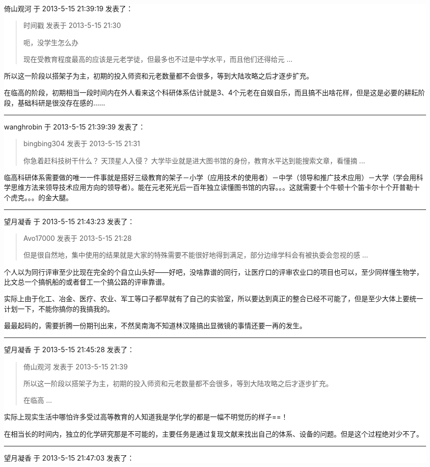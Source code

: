 倚山观河 于 2013-5-15 21:39:19 发表了：

> 时间戳 发表于 2013-5-15 21:30
> 
> 呃，没学生怎么办
> 
> 现在受教育程度最高的应该是元老学徒，但最多也不过是中学水平，而且他们还得给元 ...



所以这一阶段以搭架子为主，初期的投入师资和元老数量都不会很多，等到大陆攻略之后才逐步扩充。

在临高的阶段，初期相当一段时间内在外人看来这个科研体系估计就是3、4个元老在自娱自乐，而且搞不出啥花样，但是这是必要的耕耘阶段，基础科研是很没存在感的……

---------

wanghrobin 于 2013-5-15 21:39:39 发表了：

> bingbing304 发表于 2013-5-15 21:31
> 
> 你急着赶科技树干什么？ 天顶星人入侵？ 大学毕业就是进大图书馆的身份，教育水平达到能搜索文章，看懂摘 ...



临高科研体系需要做的唯一一件事就是搭好三级教育的架子－小学（应用技术的使用者）－中学（领导和推广技术应用）－大学（学会用科学思维方法来领导技术应用方向的领导者）。能在元老死光后一百年独立读懂图书馆的内容。。。这就需要十个牛顿十个笛卡尔十个开普勒十个虎克。。。的金大腿。

---------

望月凝香 于 2013-5-15 21:43:23 发表了：

> Avo17000 发表于 2013-5-15 21:28
> 
> 但是很自然地，集中使用的结果就是大家的特殊需要不能很好地得到满足，部分边缘学科会有被执委会忽视的感 ...



个人以为同行评审至少比现在完全的个自立山头好——好吧，没啥靠谱的同行，让医疗口的评审农业口的项目也可以，至少同样懂生物学，比文总一个搞帆船的或者督工一个搞公路的评审靠谱。

实际上由于化工、冶金、医疗、农业、军工等口子都早就有了自己的实验室，所以要达到真正的整合已经不可能了，但是至少大体上要统一计划一下，不能你搞你的我搞我的。

最最起码的，需要折腾一份期刊出来，不然吴南海不知道林汉隆搞出显微镜的事情还要一再的发生。

---------

望月凝香 于 2013-5-15 21:45:28 发表了：

> 倚山观河 发表于 2013-5-15 21:39
> 
> 所以这一阶段以搭架子为主，初期的投入师资和元老数量都不会很多，等到大陆攻略之后才逐步扩充。
> 
> 在临高 ...



实际上现实生活中哪怕许多受过高等教育的人知道我是学化学的都是一幅不明觉历的样子==！

在相当长的时间内，独立的化学研究那是不可能的，主要任务是通过复现文献来找出自己的体系、设备的问题。但是这个过程绝对少不了。

---------

望月凝香 于 2013-5-15 21:47:03 发表了：
